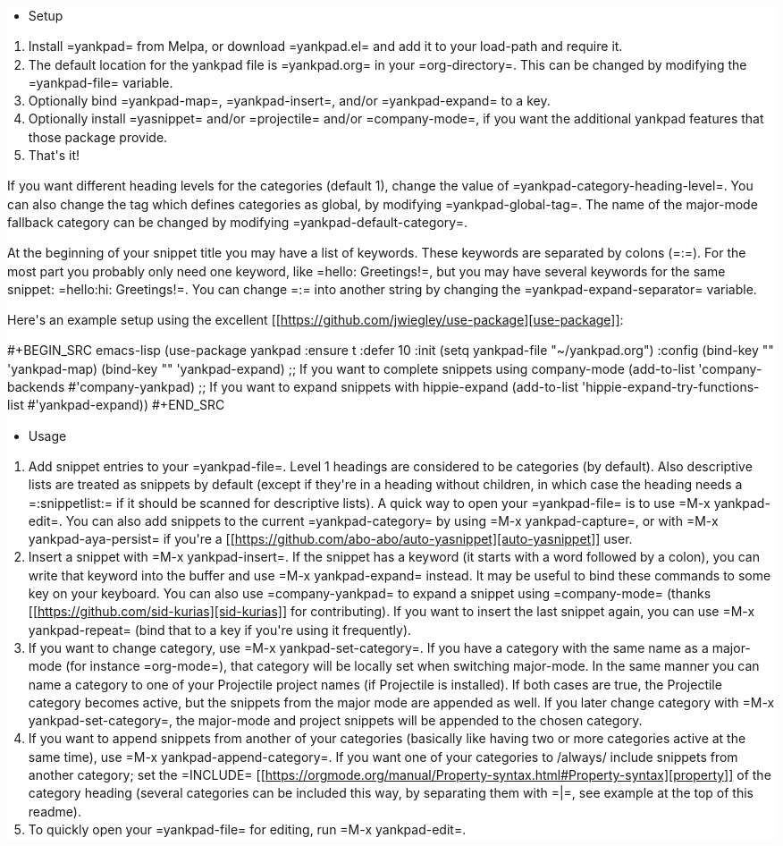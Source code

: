 * Setup

1. Install =yankpad= from Melpa, or download =yankpad.el= and add it to your load-path and require it.
2. The default location for the yankpad file is =yankpad.org= in your =org-directory=. This can be changed by modifying the =yankpad-file= variable.
3. Optionally bind =yankpad-map=, =yankpad-insert=, and/or =yankpad-expand= to a key.
4. Optionally install =yasnippet= and/or =projectile= and/or =company-mode=, if you want the additional yankpad features that those package provide.
5. That's it!

If you want different heading levels for the categories (default 1), change the value of =yankpad-category-heading-level=. You can also change the tag which defines categories as global, by modifying =yankpad-global-tag=. The name of the major-mode fallback category can be changed by modifying =yankpad-default-category=.

At the beginning of your snippet title you may have a list of keywords. These keywords are separated by colons (=:=). For the most part you probably only need one keyword, like =hello: Greetings!=, but you may have several keywords for the same snippet: =hello:hi: Greetings!=. You can change =:= into another string by changing the =yankpad-expand-separator= variable.

Here's an example setup using the excellent [[https://github.com/jwiegley/use-package][use-package]]:

#+BEGIN_SRC emacs-lisp
  (use-package yankpad
    :ensure t
    :defer 10
    :init
    (setq yankpad-file "~/yankpad.org")
    :config
    (bind-key "<f7>" 'yankpad-map)
    (bind-key "<f12>" 'yankpad-expand)
    ;; If you want to complete snippets using company-mode
    (add-to-list 'company-backends #'company-yankpad)
    ;; If you want to expand snippets with hippie-expand
    (add-to-list 'hippie-expand-try-functions-list #'yankpad-expand))
#+END_SRC

* Usage

1. Add snippet entries to your =yankpad-file=. Level 1 headings are considered to be categories (by default). Also descriptive lists are treated as snippets by default (except if they're in a heading without children, in which case the heading needs a =:snippetlist:= if it should be scanned for descriptive lists). A quick way to open your =yankpad-file= is to use =M-x yankpad-edit=. You can also add snippets to the current =yankpad-category= by using =M-x yankpad-capture=, or with =M-x yankpad-aya-persist= if you're a [[https://github.com/abo-abo/auto-yasnippet][auto-yasnippet]] user.
2. Insert a snippet with =M-x yankpad-insert=. If the snippet has a keyword (it starts with a word followed by a colon), you can write that keyword into the buffer and use =M-x yankpad-expand= instead. It may be useful to bind these commands to some key on your keyboard. You can also use =company-yankpad= to expand a snippet using =company-mode= (thanks [[https://github.com/sid-kurias][sid-kurias]] for contributing). If you want to insert the last snippet again, you can use =M-x yankpad-repeat= (bind that to a key if you're using it frequently).
3. If you want to change category, use =M-x yankpad-set-category=. If you have a category with the same name as a major-mode (for instance =org-mode=), that category will be locally set when switching major-mode. In the same manner you can name a category to one of your Projectile project names (if Projectile is installed). If both cases are true, the Projectile category becomes active, but the snippets from the major mode are appended as well. If you later change category with =M-x yankpad-set-category=, the major-mode and project snippets will be appended to the chosen category.
4. If you want to append snippets from another of your categories (basically like having two or more categories active at the same time), use =M-x yankpad-append-category=. If you want one of your categories to /always/ include snippets from another category; set the =INCLUDE= [[https://orgmode.org/manual/Property-syntax.html#Property-syntax][property]] of the category heading (several categories can be included this way, by separating them with =|=, see example at the top of this readme).
5. To quickly open your =yankpad-file= for editing, run =M-x yankpad-edit=.